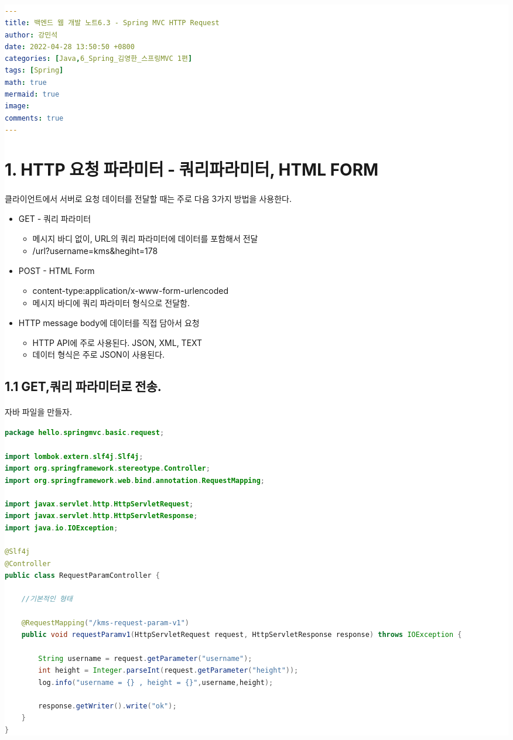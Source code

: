 ```yaml
---
title: 백엔드 웹 개발 노트6.3 - Spring MVC HTTP Request
author: 강민석
date: 2022-04-28 13:50:50 +0800
categories: [Java,6_Spring_김영한_스프링MVC 1편]
tags: [Spring]
math: true
mermaid: true
image: 
comments: true
---
```


# 1. HTTP 요청 파라미터 - 쿼리파라미터, HTML FORM

클라이언트에서 서버로 요청 데이터를 전달할 때는 주로 다음 3가지 방법을 사용한다.

- GET - 쿼리 파라미터
  - 메시지 바디 없이, URL의 쿼리 파라미터에 데이터를 포함해서 전달
  - /url?username=kms&hegiht=178

- POST - HTML Form
  - content-type:application/x-www-form-urlencoded
  - 메시지 바디에 쿼리 파라미터 형식으로 전달함.  

- HTTP message body에 데이터를 직접 담아서 요청
  - HTTP API에 주로 사용된다. JSON, XML, TEXT
  - 데이터 형식은 주로 JSON이 사용된다.

## 1.1 GET,쿼리 파라미터로 전송.

자바 파일을 만들자.

```java
package hello.springmvc.basic.request;

import lombok.extern.slf4j.Slf4j;
import org.springframework.stereotype.Controller;
import org.springframework.web.bind.annotation.RequestMapping;

import javax.servlet.http.HttpServletRequest;
import javax.servlet.http.HttpServletResponse;
import java.io.IOException;

@Slf4j
@Controller
public class RequestParamController {

    //기본적인 형태

    @RequestMapping("/kms-request-param-v1")
    public void requestParamv1(HttpServletRequest request, HttpServletResponse response) throws IOException {

        String username = request.getParameter("username");
        int height = Integer.parseInt(request.getParameter("height"));
        log.info("username = {} , height = {}",username,height);

        response.getWriter().write("ok");
    }
}

```
